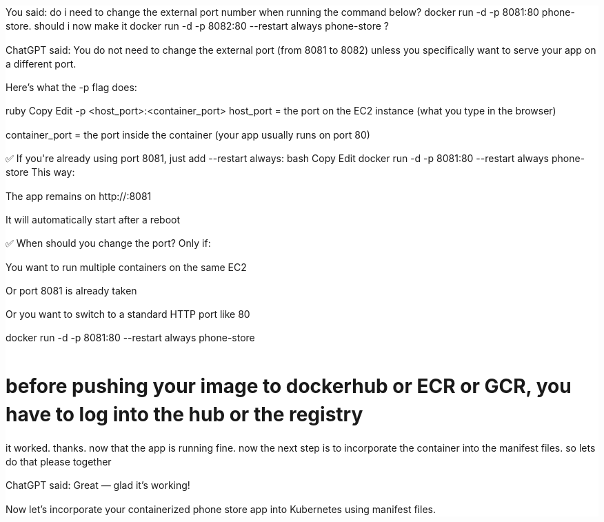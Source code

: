 




You said:
do i need to change the external port number when running the command below?
docker run -d -p 8081:80 phone-store. should i now make it docker run -d -p 8082:80 --restart always phone-store ?


ChatGPT said:
You do not need to change the external port (from 8081 to 8082) unless you specifically want to serve your app on a different port.

Here’s what the -p flag does:

ruby
Copy
Edit
-p <host_port>:<container_port>
host_port = the port on the EC2 instance (what you type in the browser)

container_port = the port inside the container (your app usually runs on port 80)

✅ If you're already using port 8081, just add --restart always:
bash
Copy
Edit
docker run -d -p 8081:80 --restart always phone-store
This way:

The app remains on http://<EC2-IP>:8081

It will automatically start after a reboot

✅ When should you change the port?
Only if:

You want to run multiple containers on the same EC2

Or port 8081 is already taken

Or you want to switch to a standard HTTP port like 80

docker run -d -p 8081:80 --restart always phone-store


# before pushing your image to dockerhub or ECR or GCR, you have to log into the hub or the registry


it worked. thanks. now that the app is running fine. now the next step is to incorporate the container into the manifest files. so lets do that please together


ChatGPT said:
Great — glad it’s working!

Now let’s incorporate your containerized phone store app into Kubernetes using manifest files.
